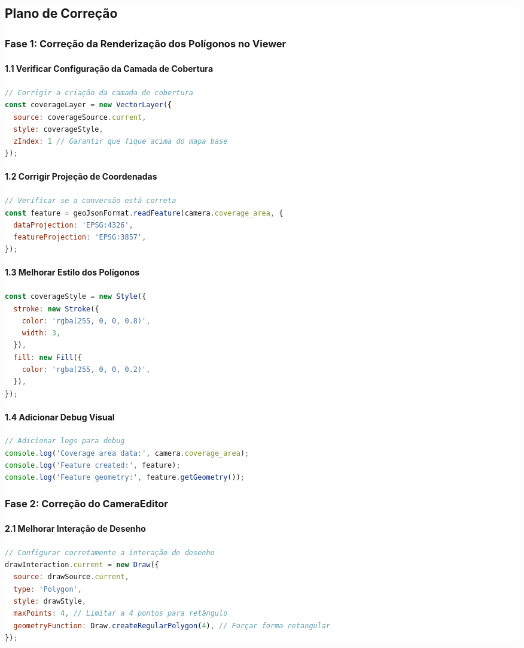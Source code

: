 ## Plano de Correção

### Fase 1: Correção da Renderização dos Polígonos no Viewer

#### 1.1 Verificar Configuração da Camada de Cobertura
```javascript
// Corrigir a criação da camada de cobertura
const coverageLayer = new VectorLayer({
  source: coverageSource.current,
  style: coverageStyle,
  zIndex: 1 // Garantir que fique acima do mapa base
});
```

#### 1.2 Corrigir Projeção de Coordenadas
```javascript
// Verificar se a conversão está correta
const feature = geoJsonFormat.readFeature(camera.coverage_area, {
  dataProjection: 'EPSG:4326',
  featureProjection: 'EPSG:3857',
});
```

#### 1.3 Melhorar Estilo dos Polígonos
```javascript
const coverageStyle = new Style({
  stroke: new Stroke({
    color: 'rgba(255, 0, 0, 0.8)',
    width: 3,
  }),
  fill: new Fill({
    color: 'rgba(255, 0, 0, 0.2)',
  }),
});
```

#### 1.4 Adicionar Debug Visual
```javascript
// Adicionar logs para debug
console.log('Coverage area data:', camera.coverage_area);
console.log('Feature created:', feature);
console.log('Feature geometry:', feature.getGeometry());
```

### Fase 2: Correção do CameraEditor

#### 2.1 Melhorar Interação de Desenho
```javascript
// Configurar corretamente a interação de desenho
drawInteraction.current = new Draw({
  source: drawSource.current,
  type: 'Polygon',
  style: drawStyle,
  maxPoints: 4, // Limitar a 4 pontos para retângulo
  geometryFunction: Draw.createRegularPolygon(4), // Forçar forma retangular
});
```
